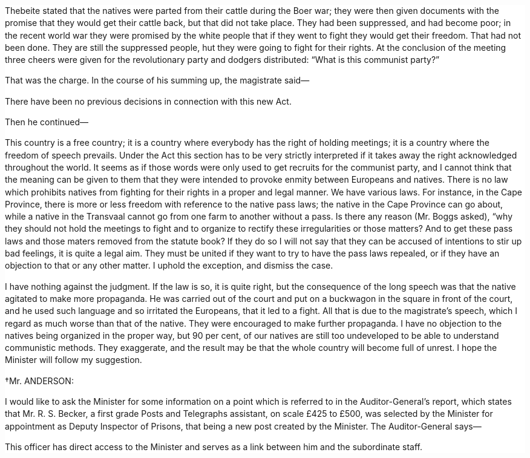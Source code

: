 <block name="quote">Thebeite stated that the natives were parted from their cattle during the Boer war; they were then given documents with the promise that they would get their cattle back, but that did not take place. They had been suppressed, and had become poor; in <span class="col_3383-3384" refersTo="page_0286"/>the recent world war they were promised by the white people that if they went to fight they would get their freedom. That had not been done. They are still the suppressed people, hut they were going to fight for their rights. At the conclusion of the meeting three cheers were given for the revolutionary party and dodgers distributed: &#x201C;What is this communist party?&#x201D;</block>

<p>That was the charge. In the course of his summing up, the magistrate said&#x2014;</p>

<block name="quote">There have been no previous decisions in connection with this new Act.</block>

<p>Then he continued&#x2014;</p>

<block name="quote">This country is a free country; it is a country where everybody has the right of holding meetings; it is a country where the freedom of speech prevails. Under the Act this section has to be very strictly interpreted if it takes away the right acknowledged throughout the world. It seems as if those words were only used to get recruits for the communist party, and I cannot think that the meaning can be given to them that they were intended to provoke enmity between Europeans and natives. There is no law which prohibits natives from fighting for their rights in a proper and legal manner. We have various laws. For instance, in the Cape Province, there is more or less freedom with reference to the native pass laws; the native in the Cape Province can go about, while a native in the Transvaal cannot go from one farm to another without a pass. Is there any reason (Mr. Boggs asked), &#x201C;why they should not hold the meetings to fight and to organize to rectify these irregularities or those matters? And to get these pass laws and those maters removed from the statute book? If they do so I will not say that they can be accused of intentions to stir up bad feelings, it is quite a legal aim. They must be united if they want to try to have the pass laws repealed, or if they have an objection to that or any other matter. I uphold the exception, and dismiss the case.</block>

<p>I have nothing against the judgment. If the law is so, it is quite right, but the consequence of the long speech was that the native agitated to make more propaganda. He was carried out of the court and put on a buckwagon in the square in front of the court, and he used such language and so irritated the Europeans, that it led to a fight. All that is due to the magistrate&#x2019;s speech, which I regard as much worse than that of the native. They were encouraged to make further propaganda. I have no objection to the natives being organized in the proper way, but 90 per cent, of our natives are still too undeveloped to be able to understand communistic methods. They exaggerate, and the result may be that the whole country will become full of unrest. I hope the Minister will follow my suggestion.</p>

</speech>

<speech by="#anderson">

<from>&#x2020;Mr. <person refersTo="hansard_za">ANDERSON</person>:</from>

<p>I would like to ask the Minister for some information on a point which is referred to in the Auditor-General&#x2019;s report, which states that Mr. R. S. Becker, a first grade Posts and Telegraphs assistant, on scale &#x00A3;425 to &#x00A3;500, was selected by the Minister for appointment as Deputy Inspector of Prisons, that being a new post created by the Minister. The Auditor-General says&#x2014;</p>

<block name="quote">This officer has direct access to the Minister and serves as a link between him and the subordinate staff.</block>
